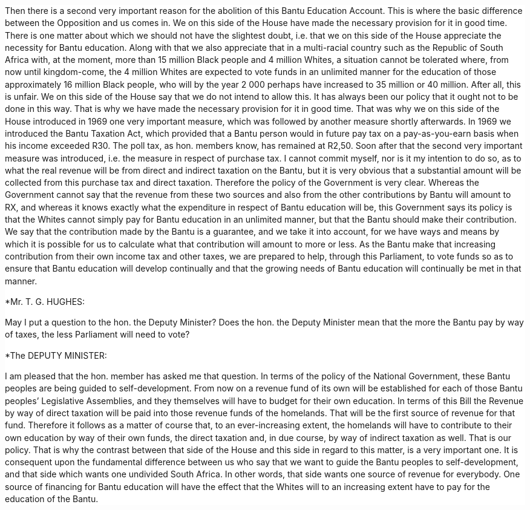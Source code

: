 <p>Then there is a second very important reason for the abolition of this Bantu Education Account. This is where the basic difference between the Opposition and us comes in. We on this side of the House have made the necessary provision for it in good time. There is one matter about which we should not have the slightest doubt, i.e. that we on this side of the House appreciate the necessity for Bantu education. Along with that we also appreciate that in a multi-racial country such as the Republic of South Africa with, at the moment, more than 15 million Black people and 4 million Whites, a situation cannot be tolerated where, from now until kingdom-come, the 4 million Whites are expected to vote funds in an unlimited manner for the education of those approximately 16 million Black people, who will by the year 2 000 perhaps have increased to 35 million or 40 million. After all, this is unfair. We on this side of the House say that we do not intend to allow this. It has always been our policy that it ought not to be done in this way. That is why <span class="col_2983-2984" refersTo="page_1509"/>we have made the necessary provision for it in good time. That was why we on this side of the House introduced in 1969 one very important measure, which was followed by another measure shortly afterwards. In 1969 we introduced the Bantu Taxation Act, which provided that a Bantu person would in future pay tax on a pay-as-you-earn basis when his income exceeded R30. The poll tax, as hon. members know, has remained at R2,50. Soon after that the second very important measure was introduced, i.e. the measure in respect of purchase tax. I cannot commit myself, nor is it my intention to do so, as to what the real revenue will be from direct and indirect taxation on the Bantu, but it is very obvious that a substantial amount will be collected from this purchase tax and direct taxation. Therefore the policy of the Government is very clear. Whereas the Government cannot say that the revenue from these two sources and also from the other contributions by Bantu will amount to RX, and whereas it knows exactly what the expenditure in respect of Bantu education will be, this Government says its policy is that the Whites cannot simply pay for Bantu education in an unlimited manner, but that the Bantu should make their contribution. We say that the contribution made by the Bantu is a guarantee, and we take it into account, for we have ways and means by which it is possible for us to calculate what that contribution will amount to more or less. As the Bantu make that increasing contribution from their own income tax and other taxes, we are prepared to help, through this Parliament, to vote funds so as to ensure that Bantu education will develop continually and that the growing needs of Bantu education will continually be met in that manner.</p>

</speech>

<speech by="#hughes">

<from>*Mr. <person refersTo="hansard_za">T. G. HUGHES</person>:</from>

<p>May I put a question to the hon. the Deputy Minister&#x003F; Does the hon. the Deputy Minister mean that the more the Bantu pay by way of taxes, the less Parliament will need to vote&#x003F;</p>

</speech>

<speech by="#deputy_minister">

<from>*The <person refersTo="hansard_za">DEPUTY MINISTER</person>:</from>

<p>I am pleased that the hon. member has asked me that question. In terms of the policy of the National Government, these Bantu peoples are being guided to self-development. From now on a revenue fund of its own will be established for each of those Bantu peoples&#x2019; Legislative Assemblies, and they themselves will have to budget for their own education. In terms of this Bill the Revenue by way of direct taxation will be paid into those revenue funds of the homelands. That will be the first source of revenue for that fund. Therefore it follows as a matter of course that, to an ever-increasing extent, the homelands will have to contribute to their own education by way of their own funds, the direct taxation and, in due course, by way of indirect taxation as well. That is our policy. That is why the contrast between that side of the House and this side in regard to this matter, is a very important one. It is consequent upon the fundamental difference between us who say that we want to guide the Bantu peoples to self&#x002D;development, and that side which wants one undivided South Africa. In other words, that side wants one source of revenue for everybody. One source of financing for Bantu education will have the effect that the Whites will to an increasing extent have to pay for the education of the Bantu.</p>
